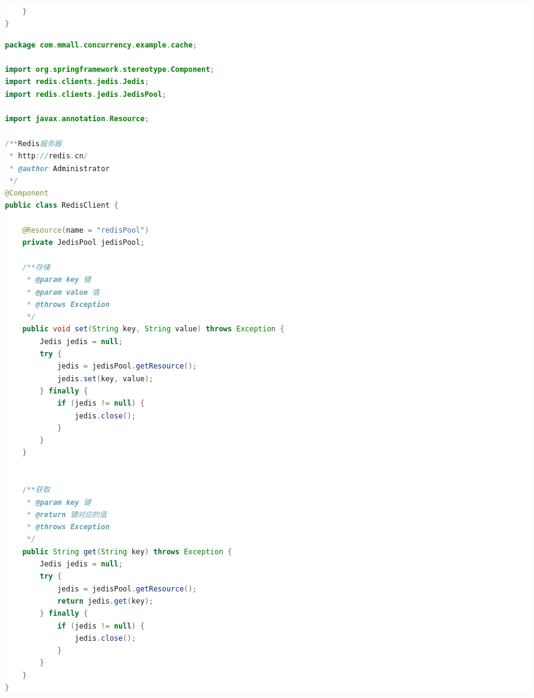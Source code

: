 ```java
    }
}

```

```java
package com.mmall.concurrency.example.cache;

import org.springframework.stereotype.Component;
import redis.clients.jedis.Jedis;
import redis.clients.jedis.JedisPool;

import javax.annotation.Resource;

/**Redis服务器
 * http://redis.cn/
 * @author Administrator
 */
@Component
public class RedisClient {

    @Resource(name = "redisPool")
    private JedisPool jedisPool;

    /**存储
     * @param key 键
     * @param value 值
     * @throws Exception
     */
    public void set(String key, String value) throws Exception {
        Jedis jedis = null;
        try {
            jedis = jedisPool.getResource();
            jedis.set(key, value);
        } finally {
            if (jedis != null) {
                jedis.close();
            }
        }
    }


    /**获取
     * @param key 键
     * @return 键对应的值
     * @throws Exception
     */
    public String get(String key) throws Exception {
        Jedis jedis = null;
        try {
            jedis = jedisPool.getResource();
            return jedis.get(key);
        } finally {
            if (jedis != null) {
                jedis.close();
            }
        }
    }
}

```
